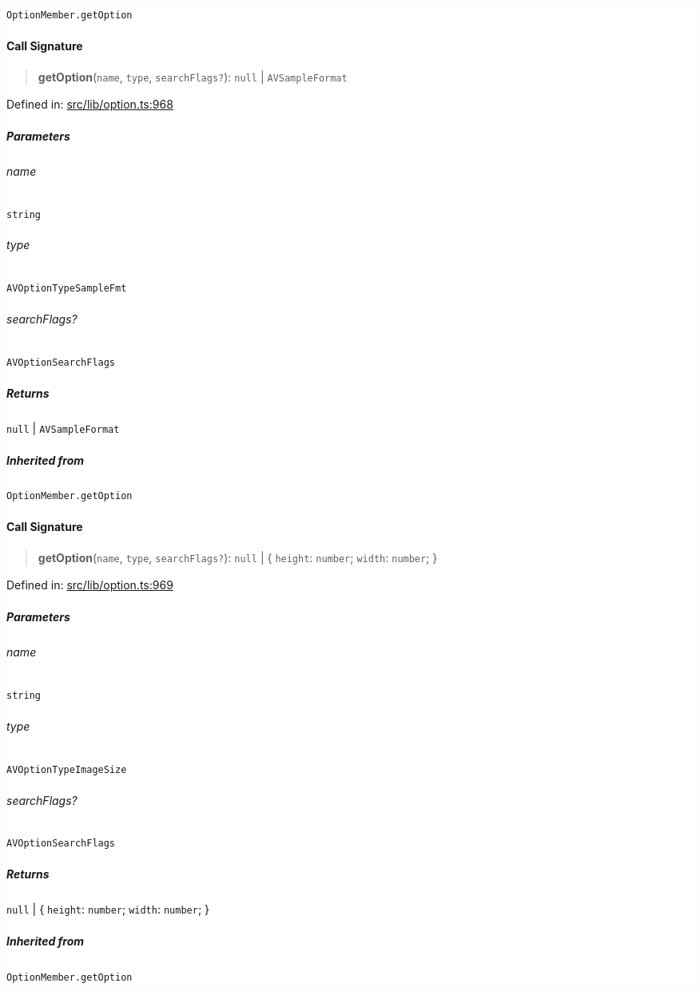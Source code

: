 `OptionMember.getOption`

#### Call Signature

> **getOption**(`name`, `type`, `searchFlags?`): `null` \| `AVSampleFormat`

Defined in: [src/lib/option.ts:968](https://github.com/seydx/av/blob/f8631fc881b394300b1479f511d55cf1c370a87f/src/lib/option.ts#L968)

##### Parameters

###### name

`string`

###### type

`AVOptionTypeSampleFmt`

###### searchFlags?

`AVOptionSearchFlags`

##### Returns

`null` \| `AVSampleFormat`

##### Inherited from

`OptionMember.getOption`

#### Call Signature

> **getOption**(`name`, `type`, `searchFlags?`): `null` \| \{ `height`: `number`; `width`: `number`; \}

Defined in: [src/lib/option.ts:969](https://github.com/seydx/av/blob/f8631fc881b394300b1479f511d55cf1c370a87f/src/lib/option.ts#L969)

##### Parameters

###### name

`string`

###### type

`AVOptionTypeImageSize`

###### searchFlags?

`AVOptionSearchFlags`

##### Returns

`null` \| \{ `height`: `number`; `width`: `number`; \}

##### Inherited from

`OptionMember.getOption`
